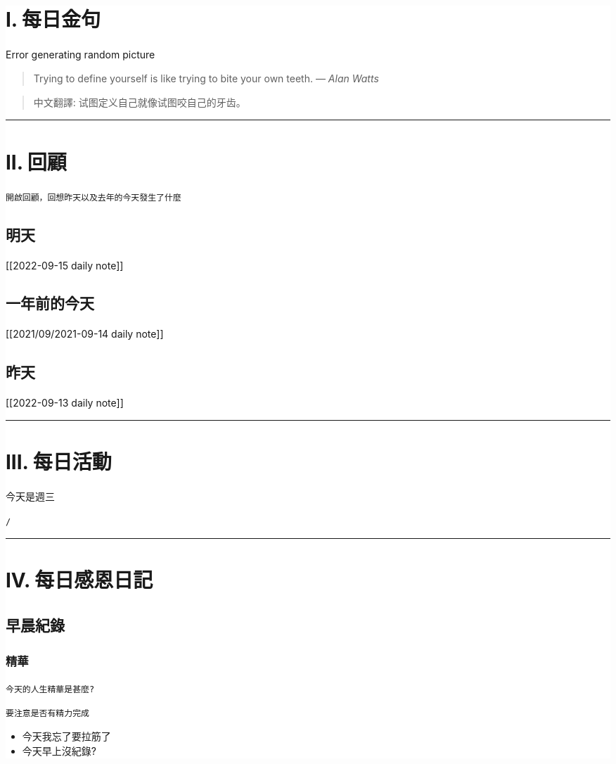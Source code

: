 # I. 每日金句
Error generating random picture <br>
> Trying to define yourself is like trying to bite your own teeth.
> — <cite>Alan Watts</cite>

>中文翻譯:
>试图定义自己就像试图咬自己的牙齿。
---

# II. 回顧
```note-brown
開啟回顧，回想昨天以及去年的今天發生了什麼
```

## 明天
[[2022-09-15 daily note]]

## 一年前的今天
[[2021/09/2021-09-14 daily note]]

## 昨天
[[2022-09-13 daily note]] 


---
# III. 每日活動
今天是週三
```ActivityHistory
/

```

---
# IV. 每日感恩日記
## 早晨紀錄
### 精華
```note-brown
今天的人生精華是甚麼?
```
```note-red
要注意是否有精力完成
```
- 今天我忘了要拉筋了
- 今天早上沒紀錄?
